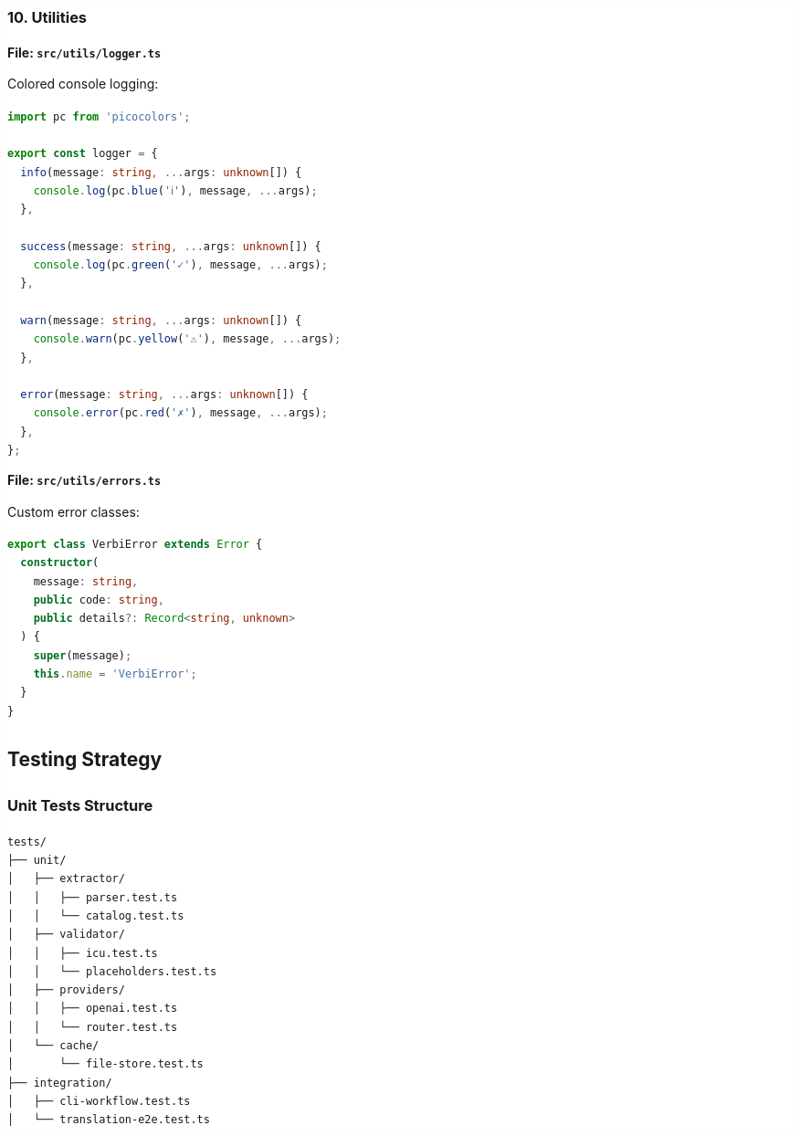 ### 10. Utilities

**File: `src/utils/logger.ts`**

Colored console logging:

```typescript
import pc from 'picocolors';

export const logger = {
  info(message: string, ...args: unknown[]) {
    console.log(pc.blue('ℹ'), message, ...args);
  },

  success(message: string, ...args: unknown[]) {
    console.log(pc.green('✓'), message, ...args);
  },

  warn(message: string, ...args: unknown[]) {
    console.warn(pc.yellow('⚠'), message, ...args);
  },

  error(message: string, ...args: unknown[]) {
    console.error(pc.red('✗'), message, ...args);
  },
};
```

**File: `src/utils/errors.ts`**

Custom error classes:

```typescript
export class VerbiError extends Error {
  constructor(
    message: string,
    public code: string,
    public details?: Record<string, unknown>
  ) {
    super(message);
    this.name = 'VerbiError';
  }
}
```

## Testing Strategy

### Unit Tests Structure

```
tests/
├── unit/
│   ├── extractor/
│   │   ├── parser.test.ts
│   │   └── catalog.test.ts
│   ├── validator/
│   │   ├── icu.test.ts
│   │   └── placeholders.test.ts
│   ├── providers/
│   │   ├── openai.test.ts
│   │   └── router.test.ts
│   └── cache/
│       └── file-store.test.ts
├── integration/
│   ├── cli-workflow.test.ts
│   └── translation-e2e.test.ts
```